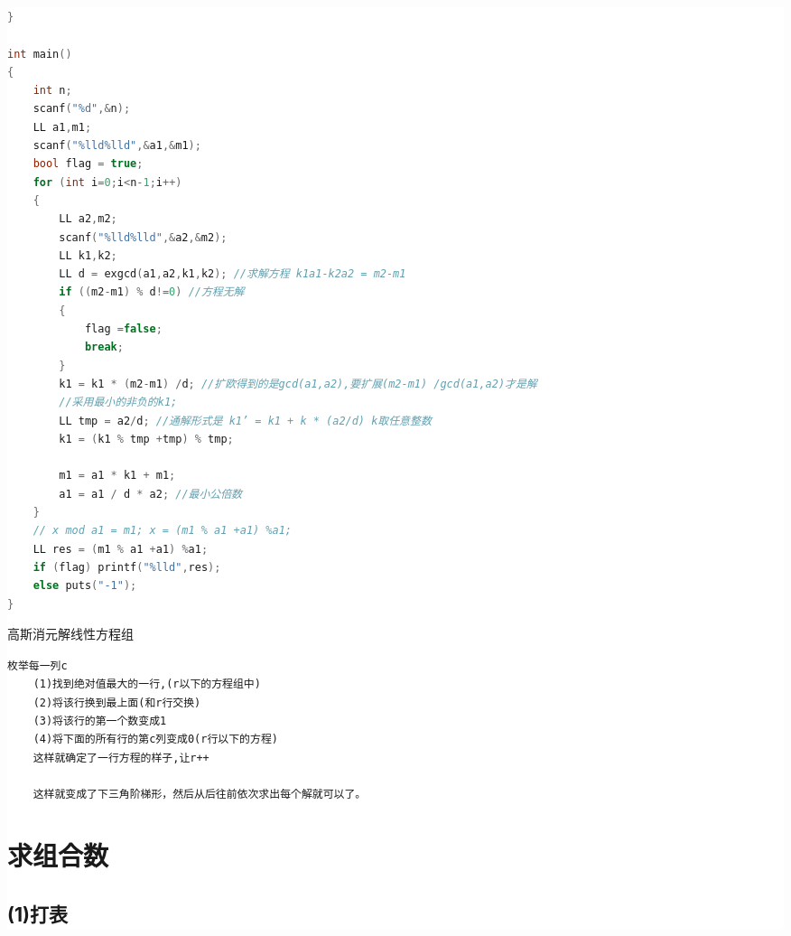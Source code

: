 ```cpp
}

int main()
{
    int n;
    scanf("%d",&n);
    LL a1,m1;
    scanf("%lld%lld",&a1,&m1);
    bool flag = true;
    for (int i=0;i<n-1;i++)
    {
        LL a2,m2;
        scanf("%lld%lld",&a2,&m2);
        LL k1,k2;
        LL d = exgcd(a1,a2,k1,k2); //求解方程 k1a1-k2a2 = m2-m1
        if ((m2-m1) % d!=0) //方程无解
        {
            flag =false;
            break;
        }
        k1 = k1 * (m2-m1) /d; //扩欧得到的是gcd(a1,a2),要扩展(m2-m1) /gcd(a1,a2)才是解
        //采用最小的非负的k1;
        LL tmp = a2/d; //通解形式是 k1’ = k1 + k * (a2/d) k取任意整数
        k1 = (k1 % tmp +tmp) % tmp;
        
        m1 = a1 * k1 + m1;
        a1 = a1 / d * a2; //最小公倍数
    }
    // x mod a1 = m1; x = (m1 % a1 +a1) %a1;
    LL res = (m1 % a1 +a1) %a1;
    if (flag) printf("%lld",res);
    else puts("-1");
}
```

高斯消元解线性方程组

```
枚举每一列c
	(1)找到绝对值最大的一行,(r以下的方程组中)
	(2)将该行换到最上面(和r行交换)
	(3)将该行的第一个数变成1
	(4)将下面的所有行的第c列变成0(r行以下的方程)
	这样就确定了一行方程的样子,让r++
    
    这样就变成了下三角阶梯形，然后从后往前依次求出每个解就可以了。
```

# 求组合数

## (1)打表
